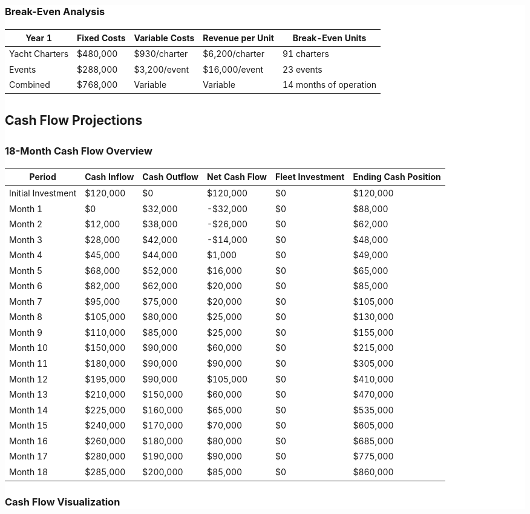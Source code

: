 ### Break-Even Analysis

| Year 1 | Fixed Costs | Variable Costs | Revenue per Unit | Break-Even Units |
|--------|-------------|----------------|------------------|------------------|
| Yacht Charters | $480,000 | $930/charter | $6,200/charter | 91 charters |
| Events | $288,000 | $3,200/event | $16,000/event | 23 events |
| Combined | $768,000 | Variable | Variable | 14 months of operation |

## Cash Flow Projections

### 18-Month Cash Flow Overview

| Period | Cash Inflow | Cash Outflow | Net Cash Flow | Fleet Investment | Ending Cash Position |
|--------|------------|--------------|---------------|------------------|----------------------|
| Initial Investment | $120,000 | $0 | $120,000 | $0 | $120,000 |
| Month 1 | $0 | $32,000 | -$32,000 | $0 | $88,000 |
| Month 2 | $12,000 | $38,000 | -$26,000 | $0 | $62,000 |
| Month 3 | $28,000 | $42,000 | -$14,000 | $0 | $48,000 |
| Month 4 | $45,000 | $44,000 | $1,000 | $0 | $49,000 |
| Month 5 | $68,000 | $52,000 | $16,000 | $0 | $65,000 |
| Month 6 | $82,000 | $62,000 | $20,000 | $0 | $85,000 |
| Month 7 | $95,000 | $75,000 | $20,000 | $0 | $105,000 |
| Month 8 | $105,000 | $80,000 | $25,000 | $0 | $130,000 |
| Month 9 | $110,000 | $85,000 | $25,000 | $0 | $155,000 |
| Month 10 | $150,000 | $90,000 | $60,000 | $0 | $215,000 |
| Month 11 | $180,000 | $90,000 | $90,000 | $0 | $305,000 |
| Month 12 | $195,000 | $90,000 | $105,000 | $0 | $410,000 |
| Month 13 | $210,000 | $150,000 | $60,000 | $0 | $470,000 |
| Month 14 | $225,000 | $160,000 | $65,000 | $0 | $535,000 |
| Month 15 | $240,000 | $170,000 | $70,000 | $0 | $605,000 |
| Month 16 | $260,000 | $180,000 | $80,000 | $0 | $685,000 |
| Month 17 | $280,000 | $190,000 | $90,000 | $0 | $775,000 |
| Month 18 | $285,000 | $200,000 | $85,000 | $0 | $860,000 |

### Cash Flow Visualization
